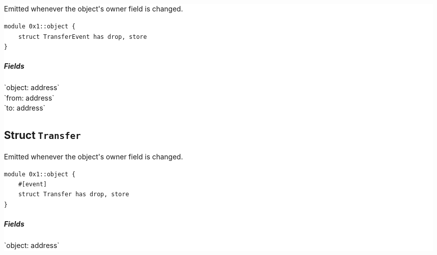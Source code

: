 Emitted whenever the object&apos;s owner field is changed.


```move
module 0x1::object {
    struct TransferEvent has drop, store
}
```


##### Fields


<dl>
<dt>
`object: address`
</dt>
<dd>

</dd>
<dt>
`from: address`
</dt>
<dd>

</dd>
<dt>
`to: address`
</dt>
<dd>

</dd>
</dl>


<a id="0x1_object_Transfer"></a>

## Struct `Transfer`

Emitted whenever the object&apos;s owner field is changed.


```move
module 0x1::object {
    #[event]
    struct Transfer has drop, store
}
```


##### Fields


<dl>
<dt>
`object: address`
</dt>
<dd>

